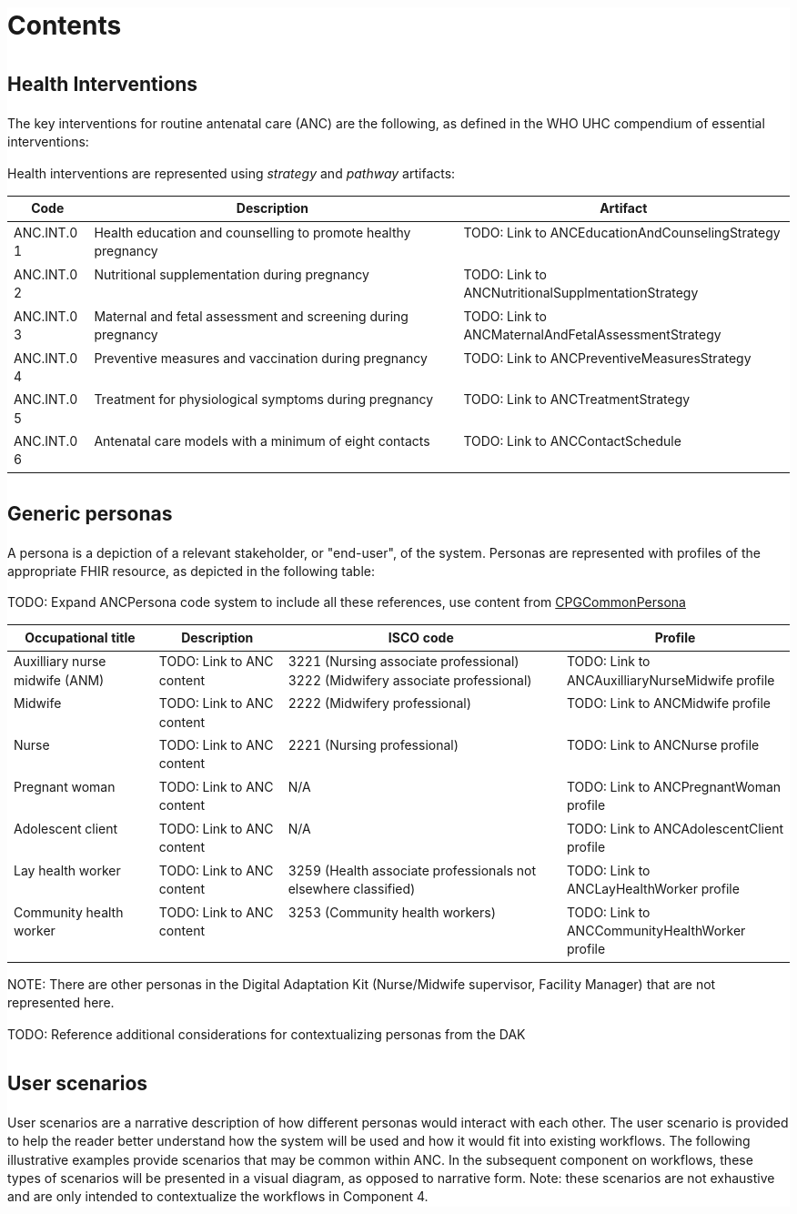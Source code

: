 # Contents

## Health Interventions
The key interventions for routine antenatal care (ANC) are the following, as defined in the WHO UHC compendium of essential interventions:

Health interventions are represented using _strategy_ and _pathway_ artifacts:

|Code|Description|Artifact|
|---|---|---|
|ANC.INT.01|Health education and counselling to promote healthy pregnancy|TODO: Link to ANCEducationAndCounselingStrategy|
|ANC.INT.02|Nutritional supplementation during pregnancy|TODO: Link to ANCNutritionalSupplmentationStrategy|
|ANC.INT.03|Maternal and fetal assessment and screening during pregnancy|TODO: Link to ANCMaternalAndFetalAssessmentStrategy|
|ANC.INT.04|Preventive measures and vaccination during pregnancy|TODO: Link to ANCPreventiveMeasuresStrategy|
|ANC.INT.05|Treatment for physiological symptoms during pregnancy|TODO: Link to ANCTreatmentStrategy|
|ANC.INT.06|Antenatal care models with a minimum of eight contacts|TODO: Link to ANCContactSchedule|

## Generic personas

A persona is a depiction of a relevant stakeholder, or "end-user", of the system. Personas are represented with profiles of the appropriate FHIR resource, as depicted in the following table:

TODO: Expand ANCPersona code system to include all these references, use content from [CPGCommonPersona](http://build.fhir.org/ig/HL7/cqf-recommendations/CodeSystem-cpg-common-persona.html)

|Occupational title|Description|ISCO code|Profile|
|---|---|---|---|
|Auxilliary nurse midwife (ANM)|TODO: Link to ANC content|3221 (Nursing associate professional)<br/>3222 (Midwifery associate professional)|TODO: Link to ANCAuxilliaryNurseMidwife profile|
|Midwife|TODO: Link to ANC content|2222 (Midwifery professional)|TODO: Link to ANCMidwife profile|
|Nurse|TODO: Link to ANC content|2221 (Nursing professional)|TODO: Link to ANCNurse profile|
|Pregnant woman|TODO: Link to ANC content|N/A|TODO: Link to ANCPregnantWoman profile|
|Adolescent client|TODO: Link to ANC content|N/A|TODO: Link to ANCAdolescentClient profile|
|Lay health worker|TODO: Link to ANC content|3259 (Health associate professionals not elsewhere classified)|TODO: Link to ANCLayHealthWorker profile|
|Community health worker|TODO: Link to ANC content|3253 (Community health workers)|TODO: Link to ANCCommunityHealthWorker profile|

NOTE: There are other personas in the Digital Adaptation Kit (Nurse/Midwife supervisor, Facility Manager) that are not represented here.

TODO: Reference additional considerations for contextualizing personas from the DAK

## User scenarios
User scenarios are a narrative description of how different personas would interact with each other. The user scenario is provided to help the reader better understand how the system will be used and how it would fit into existing workflows. The following illustrative examples provide scenarios that may be common within ANC. In the subsequent component on workflows, these types of scenarios will be presented in a visual diagram, as opposed to narrative form. Note: these scenarios are not exhaustive and are only intended to contextualize the workflows in Component 4.
